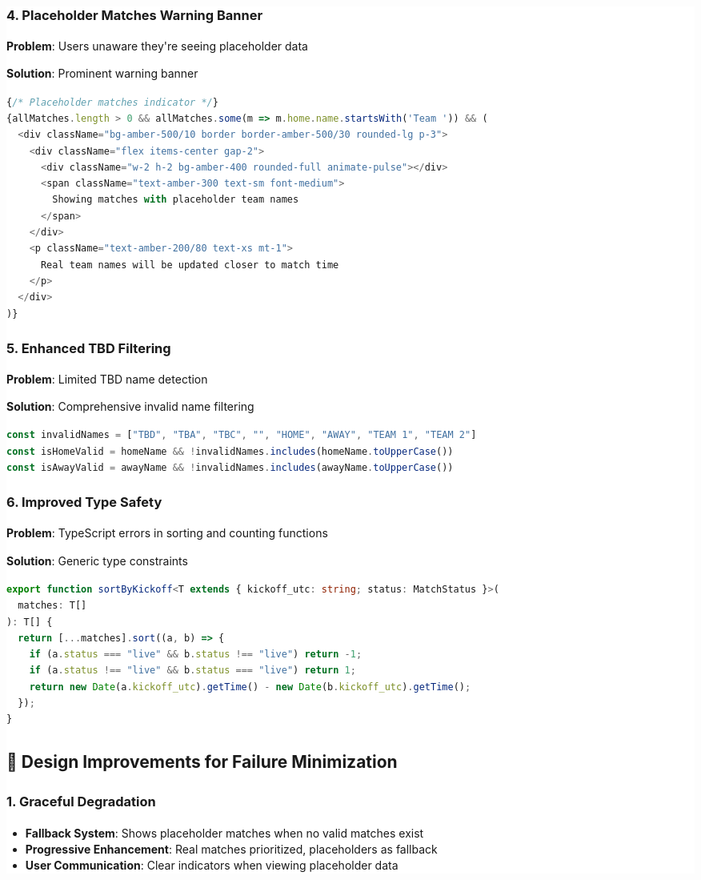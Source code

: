 ### **4. Placeholder Matches Warning Banner**
**Problem**: Users unaware they're seeing placeholder data

**Solution**: Prominent warning banner
```typescript
{/* Placeholder matches indicator */}
{allMatches.length > 0 && allMatches.some(m => m.home.name.startsWith('Team ')) && (
  <div className="bg-amber-500/10 border border-amber-500/30 rounded-lg p-3">
    <div className="flex items-center gap-2">
      <div className="w-2 h-2 bg-amber-400 rounded-full animate-pulse"></div>
      <span className="text-amber-300 text-sm font-medium">
        Showing matches with placeholder team names
      </span>
    </div>
    <p className="text-amber-200/80 text-xs mt-1">
      Real team names will be updated closer to match time
    </p>
  </div>
)}
```

### **5. Enhanced TBD Filtering**
**Problem**: Limited TBD name detection

**Solution**: Comprehensive invalid name filtering
```typescript
const invalidNames = ["TBD", "TBA", "TBC", "", "HOME", "AWAY", "TEAM 1", "TEAM 2"]
const isHomeValid = homeName && !invalidNames.includes(homeName.toUpperCase())
const isAwayValid = awayName && !invalidNames.includes(awayName.toUpperCase())
```

### **6. Improved Type Safety**
**Problem**: TypeScript errors in sorting and counting functions

**Solution**: Generic type constraints
```typescript
export function sortByKickoff<T extends { kickoff_utc: string; status: MatchStatus }>(
  matches: T[]
): T[] {
  return [...matches].sort((a, b) => {
    if (a.status === "live" && b.status !== "live") return -1;
    if (a.status !== "live" && b.status === "live") return 1;
    return new Date(a.kickoff_utc).getTime() - new Date(b.kickoff_utc).getTime();
  });
}
```

## 🎯 **Design Improvements for Failure Minimization**

### **1. Graceful Degradation**
- **Fallback System**: Shows placeholder matches when no valid matches exist
- **Progressive Enhancement**: Real matches prioritized, placeholders as fallback
- **User Communication**: Clear indicators when viewing placeholder data
